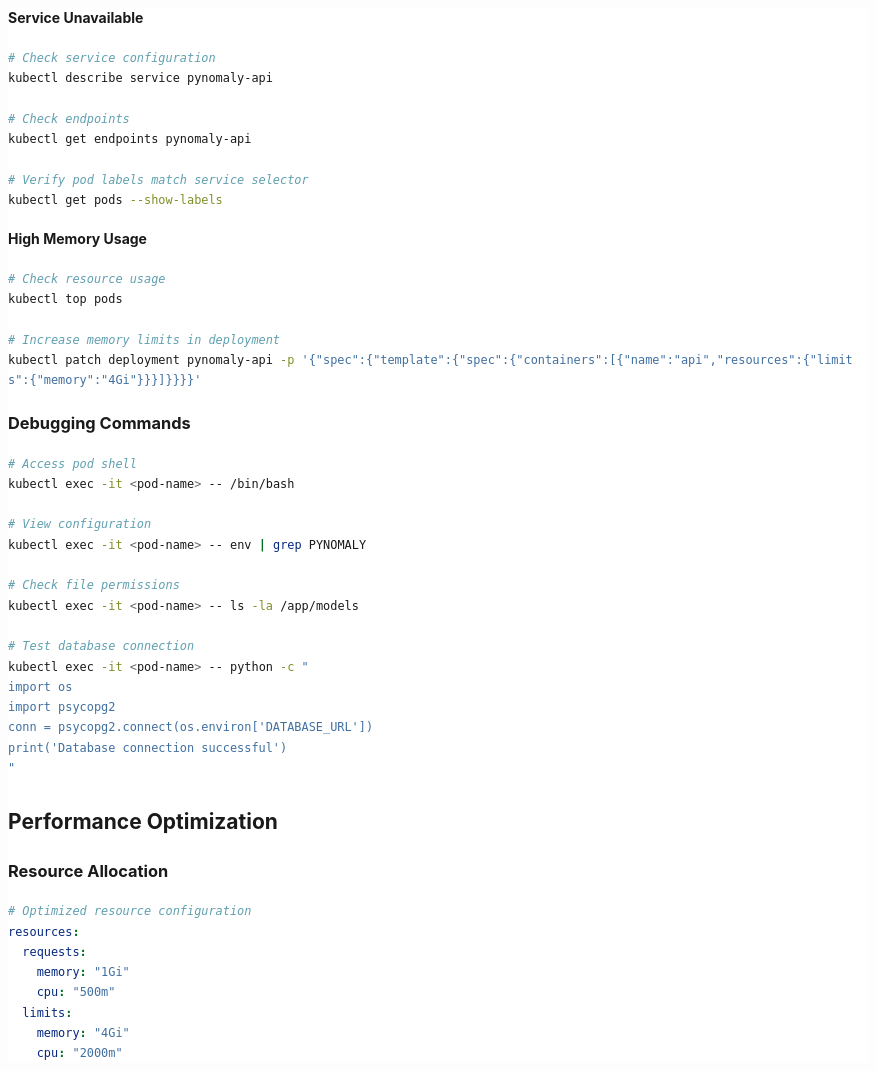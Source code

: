 #### Service Unavailable

```bash
# Check service configuration
kubectl describe service pynomaly-api

# Check endpoints
kubectl get endpoints pynomaly-api

# Verify pod labels match service selector
kubectl get pods --show-labels
```

#### High Memory Usage

```bash
# Check resource usage
kubectl top pods

# Increase memory limits in deployment
kubectl patch deployment pynomaly-api -p '{"spec":{"template":{"spec":{"containers":[{"name":"api","resources":{"limits":{"memory":"4Gi"}}}]}}}}'
```

### Debugging Commands

```bash
# Access pod shell
kubectl exec -it <pod-name> -- /bin/bash

# View configuration
kubectl exec -it <pod-name> -- env | grep PYNOMALY

# Check file permissions
kubectl exec -it <pod-name> -- ls -la /app/models

# Test database connection
kubectl exec -it <pod-name> -- python -c "
import os
import psycopg2
conn = psycopg2.connect(os.environ['DATABASE_URL'])
print('Database connection successful')
"
```

## Performance Optimization

### Resource Allocation

```yaml
# Optimized resource configuration
resources:
  requests:
    memory: "1Gi"
    cpu: "500m"
  limits:
    memory: "4Gi"
    cpu: "2000m"
```
